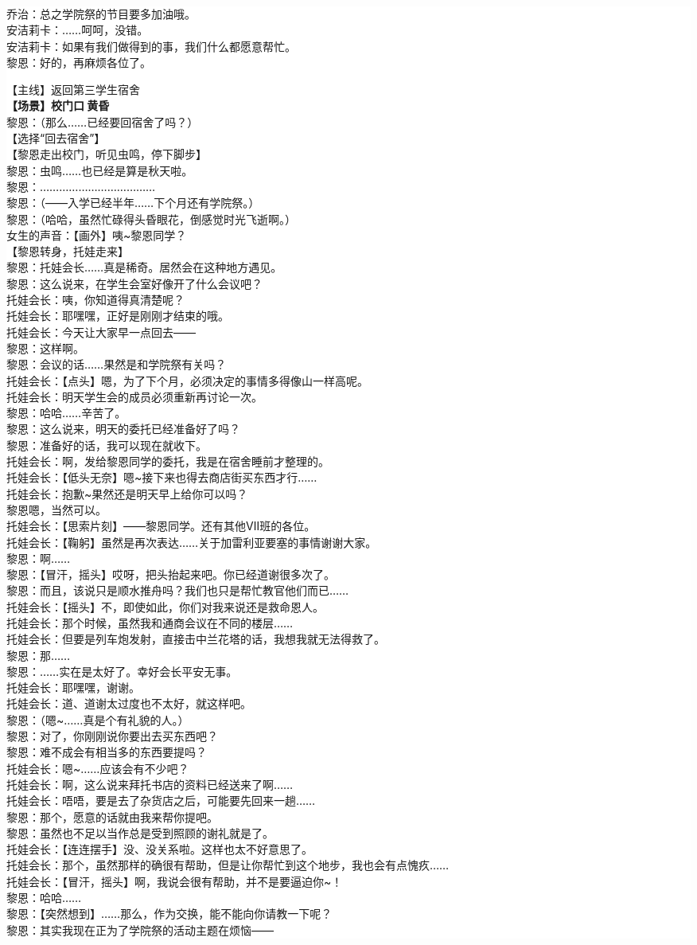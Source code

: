 乔治：总之学院祭的节目要多加油哦。  
安洁莉卡：……呵呵，没错。  
安洁莉卡：如果有我们做得到的事，我们什么都愿意帮忙。  
黎恩：好的，再麻烦各位了。  
  
  
【主线】返回第三学生宿舍  
**【场景】校门口 黄昏**  
黎恩：（那么……已经要回宿舍了吗？）  
【选择“回去宿舍”】  
【黎恩走出校门，听见虫鸣，停下脚步】  
黎恩：虫鸣……也已经是算是秋天啦。  
黎恩：………………………………  
黎恩：（——入学已经半年……下个月还有学院祭。）  
黎恩：（哈哈，虽然忙碌得头昏眼花，倒感觉时光飞逝啊。）  
女生的声音：【画外】咦~黎恩同学？  
【黎恩转身，托娃走来】  
黎恩：托娃会长……真是稀奇。居然会在这种地方遇见。  
黎恩：这么说来，在学生会室好像开了什么会议吧？  
托娃会长：咦，你知道得真清楚呢？  
托娃会长：耶嘿嘿，正好是刚刚才结束的哦。  
托娃会长：今天让大家早一点回去——  
黎恩：这样啊。  
黎恩：会议的话……果然是和学院祭有关吗？  
托娃会长：【点头】嗯，为了下个月，必须决定的事情多得像山一样高呢。  
托娃会长：明天学生会的成员必须重新再讨论一次。  
黎恩：哈哈……辛苦了。  
黎恩：这么说来，明天的委托已经准备好了吗？  
黎恩：准备好的话，我可以现在就收下。  
托娃会长：啊，发给黎恩同学的委托，我是在宿舍睡前才整理的。  
托娃会长：【低头无奈】嗯~接下来也得去商店街买东西才行……  
托娃会长：抱歉~果然还是明天早上给你可以吗？  
黎恩嗯，当然可以。  
托娃会长：【思索片刻】——黎恩同学。还有其他Ⅶ班的各位。  
托娃会长：【鞠躬】虽然是再次表达……关于加雷利亚要塞的事情谢谢大家。  
黎恩：啊……  
黎恩：【冒汗，摇头】哎呀，把头抬起来吧。你已经道谢很多次了。  
黎恩：而且，该说只是顺水推舟吗？我们也只是帮忙教官他们而已……  
托娃会长：【摇头】不，即使如此，你们对我来说还是救命恩人。  
托娃会长：那个时候，虽然我和通商会议在不同的楼层……  
托娃会长：但要是列车炮发射，直接击中兰花塔的话，我想我就无法得救了。  
黎恩：那……  
黎恩：……实在是太好了。幸好会长平安无事。  
托娃会长：耶嘿嘿，谢谢。  
托娃会长：道、道谢太过度也不太好，就这样吧。  
黎恩：（嗯~……真是个有礼貌的人。）  
黎恩：对了，你刚刚说你要出去买东西吧？  
黎恩：难不成会有相当多的东西要提吗？  
托娃会长：嗯~……应该会有不少吧？  
托娃会长：啊，这么说来拜托书店的资料已经送来了啊……  
托娃会长：唔唔，要是去了杂货店之后，可能要先回来一趟……  
黎恩：那个，愿意的话就由我来帮你提吧。  
黎恩：虽然也不足以当作总是受到照顾的谢礼就是了。  
托娃会长：【连连摆手】没、没关系啦。这样也太不好意思了。  
托娃会长：那个，虽然那样的确很有帮助，但是让你帮忙到这个地步，我也会有点愧疚……  
托娃会长：【冒汗，摇头】啊，我说会很有帮助，并不是要逼迫你~！  
黎恩：哈哈……  
黎恩：【突然想到】……那么，作为交换，能不能向你请教一下呢？  
黎恩：其实我现在正为了学院祭的活动主题在烦恼——  
  